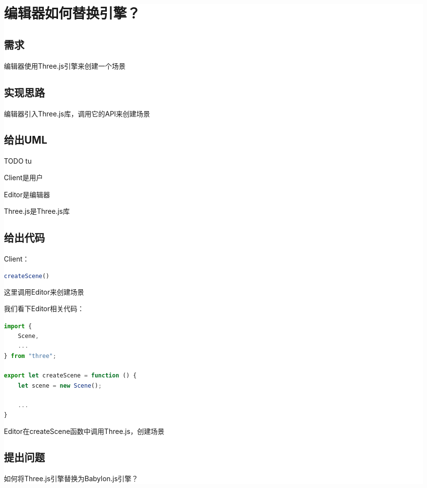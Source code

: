 
# 编辑器如何替换引擎？

## 需求

编辑器使用Three.js引擎来创建一个场景


## 实现思路

编辑器引入Three.js库，调用它的API来创建场景


## 给出UML


TODO tu


Client是用户

Editor是编辑器

Three.js是Three.js库


## 给出代码
Client：
```ts
createScene()
```

这里调用Editor来创建场景


我们看下Editor相关代码：
```ts
import {
	Scene,
	...
} from "three";

export let createScene = function () {
	let scene = new Scene();

	...
}
```

Editor在createScene函数中调用Three.js，创建场景


## 提出问题


如何将Three.js引擎替换为Babylon.js引擎？
